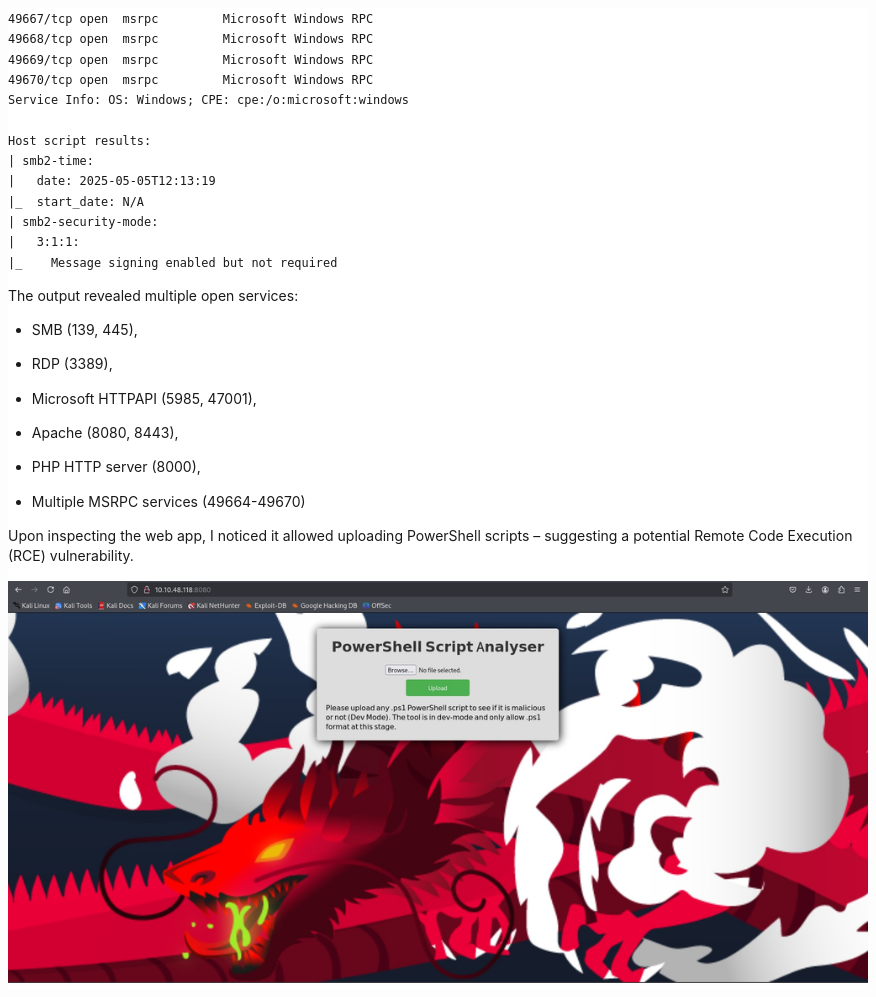 ```console
49667/tcp open  msrpc         Microsoft Windows RPC
49668/tcp open  msrpc         Microsoft Windows RPC
49669/tcp open  msrpc         Microsoft Windows RPC
49670/tcp open  msrpc         Microsoft Windows RPC
Service Info: OS: Windows; CPE: cpe:/o:microsoft:windows

Host script results:
| smb2-time: 
|   date: 2025-05-05T12:13:19
|_  start_date: N/A
| smb2-security-mode: 
|   3:1:1: 
|_    Message signing enabled but not required

```

The output revealed multiple open services:

- SMB (139, 445),

- RDP (3389),

- Microsoft HTTPAPI (5985, 47001),

- Apache (8080, 8443),

- PHP HTTP server (8000),

- Multiple MSRPC services (49664-49670)


Upon inspecting the web app, I noticed it allowed uploading PowerShell scripts – suggesting a potential Remote Code Execution (RCE) vulnerability.

![page](/images/stealth/page.jpg)
